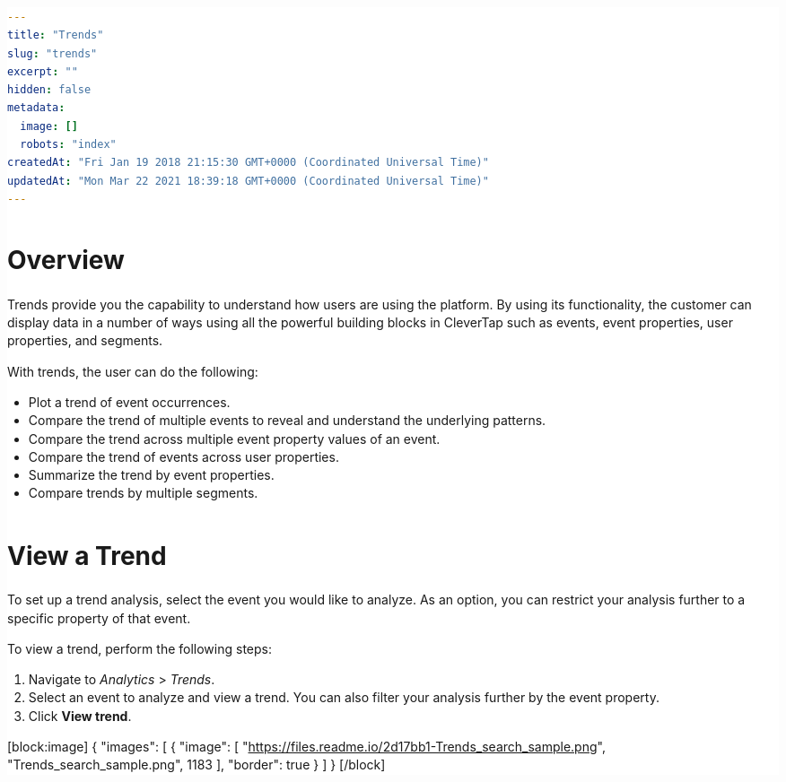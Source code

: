 ```yaml
---
title: "Trends"
slug: "trends"
excerpt: ""
hidden: false
metadata: 
  image: []
  robots: "index"
createdAt: "Fri Jan 19 2018 21:15:30 GMT+0000 (Coordinated Universal Time)"
updatedAt: "Mon Mar 22 2021 18:39:18 GMT+0000 (Coordinated Universal Time)"
---
```

# Overview

Trends provide you the capability to understand how users are using the platform. By using its functionality, the customer can display data in a number of ways using all the powerful building blocks in CleverTap such as events, event properties, user properties, and segments.

With trends, the user can do the following:

- Plot a trend of event occurrences.
- Compare the trend of multiple events to reveal and understand the underlying patterns.
- Compare the trend across multiple event property values of an event.
- Compare the trend of events across user properties.
- Summarize the trend by event properties.
- Compare trends by multiple segments.

# View a Trend

To set up a trend analysis, select the event you would like to analyze. As an option, you can restrict your analysis further to a specific property of that event.

To view a trend, perform the following steps:

1. Navigate to _Analytics_ > _Trends_.
2. Select an event to analyze and view a trend. You can also filter your analysis further by the event property. 
3. Click **View trend**. 

[block:image]
{
  "images": [
    {
      "image": [
        "https://files.readme.io/2d17bb1-Trends_search_sample.png",
        "Trends_search_sample.png",
        1183
      ],
      "border": true
    }
  ]
}
[/block]
